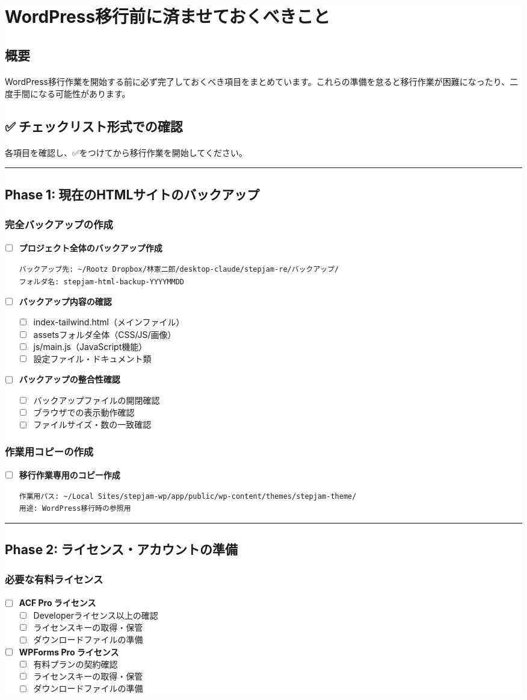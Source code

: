 # WordPress移行前に済ませておくべきこと

## 概要

WordPress移行作業を開始する前に必ず完了しておくべき項目をまとめています。これらの準備を怠ると移行作業が困難になったり、二度手間になる可能性があります。

## ✅ チェックリスト形式での確認

各項目を確認し、✅をつけてから移行作業を開始してください。

---

## Phase 1: 現在のHTMLサイトのバックアップ

### 完全バックアップの作成
- [ ] **プロジェクト全体のバックアップ作成**
  ```
  バックアップ先: ~/Rootz Dropbox/林憲二郎/desktop-claude/stepjam-re/バックアップ/
  フォルダ名: stepjam-html-backup-YYYYMMDD
  ```

- [ ] **バックアップ内容の確認**
  - [ ] index-tailwind.html（メインファイル）
  - [ ] assetsフォルダ全体（CSS/JS/画像）
  - [ ] js/main.js（JavaScript機能）
  - [ ] 設定ファイル・ドキュメント類

- [ ] **バックアップの整合性確認**
  - [ ] バックアップファイルの開閉確認
  - [ ] ブラウザでの表示動作確認
  - [ ] ファイルサイズ・数の一致確認

### 作業用コピーの作成
- [ ] **移行作業専用のコピー作成**
  ```
  作業用パス: ~/Local Sites/stepjam-wp/app/public/wp-content/themes/stepjam-theme/
  用途: WordPress移行時の参照用
  ```

---

## Phase 2: ライセンス・アカウントの準備

### 必要な有料ライセンス
- [ ] **ACF Pro ライセンス**
  - [ ] Developerライセンス以上の確認
  - [ ] ライセンスキーの取得・保管
  - [ ] ダウンロードファイルの準備

- [ ] **WPForms Pro ライセンス**
  - [ ] 有料プランの契約確認
  - [ ] ライセンスキーの取得・保管
  - [ ] ダウンロードファイルの準備
